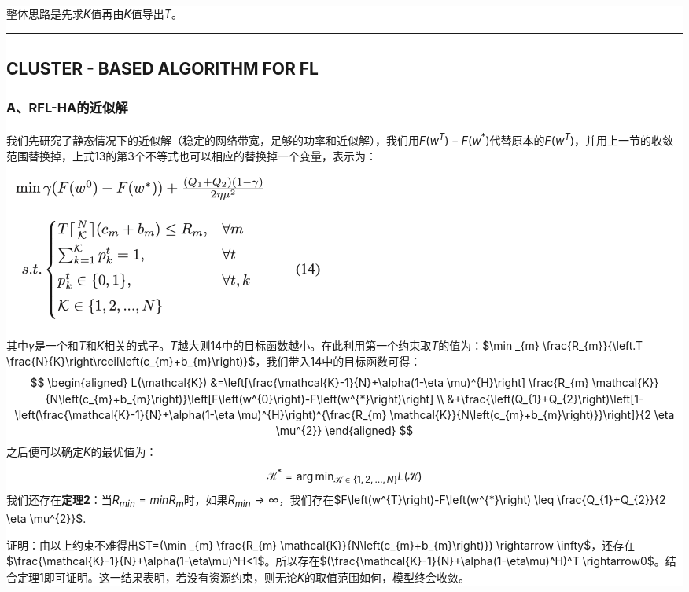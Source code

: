 整体思路是先求$K$值再由$K$值导出$T$。

---

## CLUSTER - BASED ALGORITHM FOR FL

### A、RFL-HA的近似解

我们先研究了静态情况下的近似解（稳定的网络带宽，足够的功率和近似解），我们用$F(w^T)-F(w^*)$代替原本的$F(w^T)$，并用上一节的收敛范围替换掉，上式13的第3个不等式也可以相应的替换掉一个变量，表示为：

<img src="边缘计算中资源高效的联邦学习/image-20220115165757770.png" alt="image-20220115165757770" style="zoom:50%;" />

其中$\gamma$是一个和$T$和$K$相关的式子。$T$越大则14中的目标函数越小。在此利用第一个约束取$T$的值为：$\min _{m} \frac{R_{m}}{\left.T \frac{N}{K}\right\rceil\left(c_{m}+b_{m}\right)}$，我们带入14中的目标函数可得：
$$
\begin{aligned}
L(\mathcal{K}) &=\left[\frac{\mathcal{K}-1}{N}+\alpha(1-\eta \mu)^{H}\right] \frac{R_{m} \mathcal{K}}{N\left(c_{m}+b_{m}\right)}\left[F\left(w^{0}\right)-F\left(w^{*}\right)\right] \\
&+\frac{\left(Q_{1}+Q_{2}\right)\left[1-\left(\frac{\mathcal{K}-1}{N}+\alpha(1-\eta \mu)^{H}\right)^{\frac{R_{m} \mathcal{K}}{N\left(c_{m}+b_{m}\right)}}\right]}{2 \eta \mu^{2}}
\end{aligned}
$$
之后便可以确定$K$的最优值为：
$$
\mathcal{K}^{*}=\arg \min _{\mathcal{K} \in\{1,2, \ldots, N\}} L(\mathcal{K})
$$
我们还存在**定理2**：当$R_{min}=minR_m$时，如果$R_{min}\rightarrow \infty$，我们存在$F\left(w^{T}\right)-F\left(w^{*}\right) \leq \frac{Q_{1}+Q_{2}}{2 \eta \mu^{2}}$.

证明：由以上约束不难得出$T=(\min _{m} \frac{R_{m} \mathcal{K}}{N\left(c_{m}+b_{m}\right)}) \rightarrow \infty$，还存在$\frac{\mathcal{K}-1}{N}+\alpha(1-\eta\mu)^H<1$。所以存在$(\frac{\mathcal{K}-1}{N}+\alpha(1-\eta\mu)^H)^T \rightarrow0$。结合定理1即可证明。这一结果表明，若没有资源约束，则无论$K$的取值范围如何，模型终会收敛。
